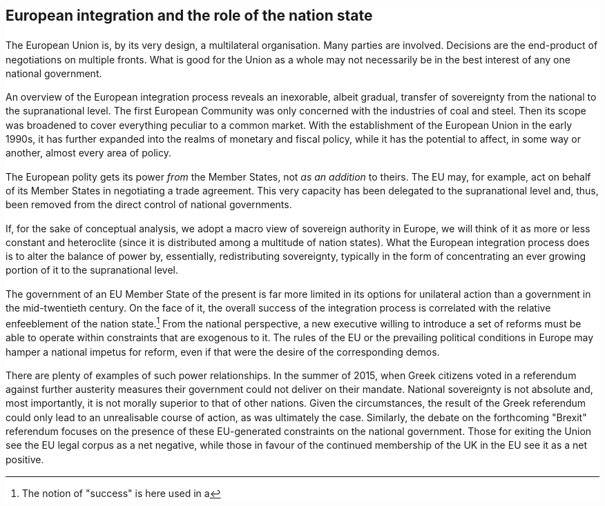 ## European integration and the role of the nation state

The European Union is, by its very design, a multilateral
organisation. Many parties are involved. Decisions are the end-product
of negotiations on multiple fronts. What is good for the Union as a
whole may not necessarily be in the best interest of any one national
government.

An overview of the European integration process reveals an inexorable,
albeit gradual, transfer of sovereignty from the national to the
supranational level. The first European Community was only concerned
with the industries of coal and steel. Then its scope was broadened to
cover everything peculiar to a common market. With the establishment of
the European Union in the early 1990s, it has further expanded into the
realms of monetary and fiscal policy, while it has the potential to
affect, in some way or another, almost every area of policy.

The European polity gets its power *from* the Member States, not *as an
addition* to theirs. The EU may, for example, act on behalf of its
Member States in negotiating a trade agreement. This very capacity has
been delegated to the supranational level and, thus, been removed from
the direct control of national governments.

If, for the sake of conceptual analysis, we adopt a macro view of
sovereign authority in Europe, we will think of it as more or less
constant and heteroclite (since it is distributed among a multitude of
nation states). What the European integration process does is to alter
the balance of power by, essentially, redistributing sovereignty,
typically in the form of concentrating an ever growing portion of it to
the supranational level.

The government of an EU Member State of the present is far more limited
in its options for unilateral action than a government in the
mid-twentieth century. On the face of it, the overall success of the
integration process is correlated with the relative enfeeblement of the
nation state.[^SuccessIntegrationNote] From the national perspective, a
new executive willing to introduce a set of reforms must be able to
operate within constraints that are exogenous to it. The rules of the EU
or the prevailing political conditions in Europe may hamper a national
impetus for reform, even if that were the desire of the corresponding
demos.

There are plenty of examples of such power relationships. In the summer
of 2015, when Greek citizens voted in a referendum against further
austerity measures their government could not deliver on their
mandate. National sovereignty is not absolute and, most importantly, it
is not morally superior to that of other nations. Given the
circumstances, the result of the Greek referendum could only lead to an
unrealisable course of action, as was ultimately the case. Similarly,
the debate on the forthcoming "Brexit" referendum focuses on the
presence of these EU-generated constraints on the national
government. Those for exiting the Union see the EU legal corpus as a net
negative, while those in favour of the continued membership of the UK in
the EU see it as a net positive.


[^PrevWorkLinks]: [A Handbook on the European
[^EUThemesImportanceNote]: These are "important" in terms of their role
[^HistoryIntegration]: [The history of the European
[^TreatyECSC]: [Treaty establishing the European Coal and Steel
[^TreatyEEC]: [Treaty establishing the European Economic
[^SingleMarketMissing]: Though there exists a single market, it still
[^EUMaastricht]: The European Union succeeded the European Economic
[^TEULink]: [Treaty on European
[^AboutEUCommission]: [About the European
[^AboutEuroparl]: [About the European
[^AboutECB]: [About the European Central
[^AboutCourtJustice]: [About the Court of
[^AboutCourtAuditors]: [About the Court of
[^EUUKCouncilDeal]: [Timeline of the EU-UK
[^EUTRCouncilDeal]: [EU-Turkey
[^Codecision]: The ordinary legislative procedure used to be known as
[^SuccessIntegrationNote]: The notion of "success" is here used in a
[^EUNationsFaziArticle]: Also worth reading on this subject is my essay
[^VerticalHorizontalPowerSeparation]: By "horizontal separation" we
[^TreatyEUArticles1And2]: This claim is in line with Articles 1 and 2 of
[^IntergovernmentalismOutsideAcquis]: The exception to this would be
[^TheTreatiesoftheEUNote]: When we allude to "the Treaties", "European
[^InferenceDelegatedSovereignty]: It is "inferred" as such since the
[^Article50TEUNote]: The meaning of delegated sovereignty—though not the
[^EuroOptOuts]: There are a couple of exceptions to the rule of adopting
[^EuroStatusData]: See [euro area
[^HistoricalInfoMaastrichtTreaty]: Official [overview of the Treaty of
[^NoteEMUScope]: In technical terms, the euro represents the third stage
[^NoBailoutTreatyArticle]: The no-bailout clause is enshrined in Article
[^CRDVI]: [Capital requirements regulation and
[^ESRB]: [Regulation (EU) No
[^EBA]: [Regulation (EU) No
[^EIOPA]: [Regulation (EU) No
[^ESMA]: [Regulation (EU) No
[^SGPTimeline]: The European Commission has a [useful
[^FiscalCompactInventiveness]: What is interesting about the modalities
[^FivePresidents]: [The Five Presidents'
[^TreatyProvision]: [Treaty on the Functioning of the European
[^ECBInflationTarget]: [The quantification of price
[^InflationData]: [Inflation
[^TLTROII]: [ECB policy
[^DemocraticSovereigntyNote]: We could name this "democratic
[^BanalNationalismNote]: "Banal nationalism" is just the widespread
[^EPDirectInputLegitimacy]: The only EU institution that enjoys direct
[^EuropeanCitizenshipLegal]: [Official information